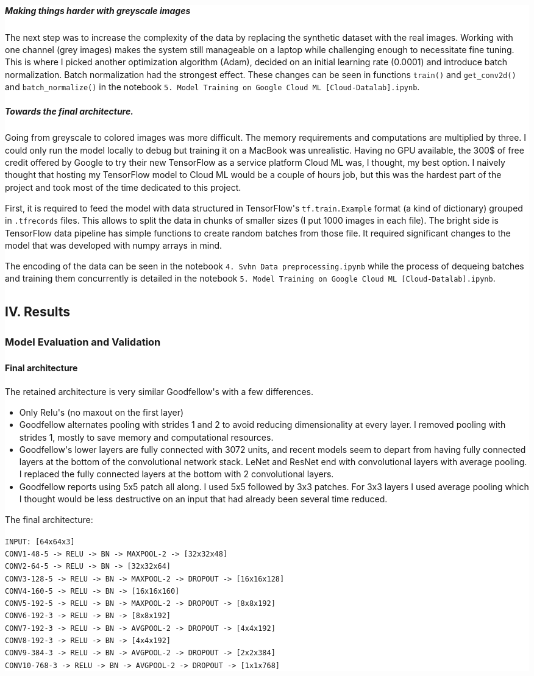 ##### Making things harder with greyscale images
The next step was to increase the complexity of the data by replacing the synthetic dataset with the real images. Working with one channel (grey images) makes the system still manageable on a laptop while challenging enough to necessitate fine tuning. This is where I picked another optimization algorithm (Adam), decided on an initial learning rate (0.0001) and introduce batch normalization. Batch normalization had the strongest effect. These changes can be seen in functions `train()` and `get_conv2d()` and `batch_normalize()` in the notebook `5. Model Training on Google Cloud ML [Cloud-Datalab].ipynb`.

##### Towards the final architecture.
Going from greyscale to colored images was more difficult. The memory requirements and computations are multiplied by three. I could only run the model locally to debug but training it on a MacBook was unrealistic. Having no GPU available, the 300$ of free credit offered by Google to try their new  TensorFlow as a service platform Cloud ML was, I thought, my best option. I naively thought that hosting my TensorFlow model to Cloud ML would be a couple of hours job, but this was the hardest part of the project and took most of the time dedicated to this project.

First, it is required to feed the model with data structured in TensorFlow's `tf.train.Example` format (a kind of dictionary) grouped in `.tfrecords` files. This allows to split the data in chunks of smaller sizes (I put 1000 images in each file). The bright side is TensorFlow data pipeline has simple functions to create random batches from those file. It required significant changes to the model that was developed with numpy arrays in mind.

The encoding of the data can be seen in the notebook `4. Svhn Data preprocessing.ipynb` while the process of dequeing batches and training them concurrently is detailed in the notebook `5. Model Training on Google Cloud ML [Cloud-Datalab].ipynb`.

## IV. Results

### Model Evaluation and Validation

#### Final architecture

The retained architecture is very similar Goodfellow's with a few differences.
- Only Relu's (no maxout on the first layer)
- Goodfellow alternates pooling with strides 1 and 2 to avoid reducing dimensionality at every layer. I removed pooling with strides 1, mostly to save memory and computational resources.
- Goodfellow's lower layers are fully connected with 3072 units, and recent models seem to depart from having fully connected layers at the bottom of the convolutional network stack. LeNet and ResNet end with convolutional layers with average pooling. I replaced the fully connected layers at the bottom with 2 convolutional layers.
- Goodfellow reports using 5x5 patch all along. I used 5x5 followed by 3x3 patches. For 3x3 layers I used average pooling which I thought would be less destructive on an input that had already been several time reduced.

The final architecture:


    INPUT: [64x64x3]
    CONV1-48-5 -> RELU -> BN -> MAXPOOL-2 -> [32x32x48]
    CONV2-64-5 -> RELU -> BN -> [32x32x64]
    CONV3-128-5 -> RELU -> BN -> MAXPOOL-2 -> DROPOUT -> [16x16x128]
    CONV4-160-5 -> RELU -> BN -> [16x16x160]
    CONV5-192-5 -> RELU -> BN -> MAXPOOL-2 -> DROPOUT -> [8x8x192]
    CONV6-192-3 -> RELU -> BN -> [8x8x192]
    CONV7-192-3 -> RELU -> BN -> AVGPOOL-2 -> DROPOUT -> [4x4x192]
    CONV8-192-3 -> RELU -> BN -> [4x4x192]
    CONV9-384-3 -> RELU -> BN -> AVGPOOL-2 -> DROPOUT -> [2x2x384]
    CONV10-768-3 -> RELU -> BN -> AVGPOOL-2 -> DROPOUT -> [1x1x768]
